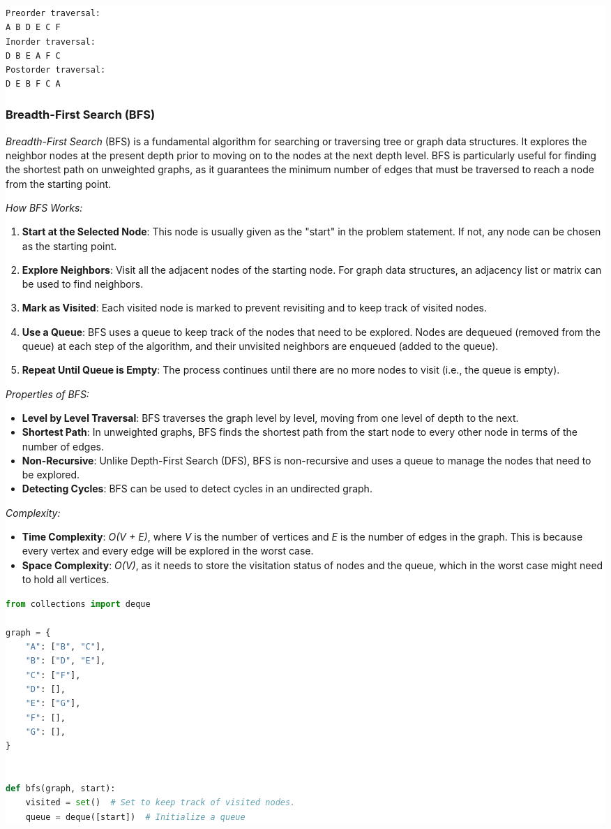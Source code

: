 
    Preorder traversal:
    A B D E C F 
    Inorder traversal:
    D B E A F C 
    Postorder traversal:
    D E B F C A 

### Breadth-First Search (BFS) <a id="breadth-first-search"></a>

_Breadth-First Search_ (BFS) is a fundamental algorithm for searching or traversing tree or graph data structures. It explores the neighbor nodes at the present depth prior to moving on to the nodes at the next depth level. BFS is particularly useful for finding the shortest path on unweighted graphs, as it guarantees the minimum number of edges that must be traversed to reach a node from the starting point.

_How BFS Works:_

1. **Start at the Selected Node**: This node is usually given as the "start" in the problem statement. If not, any node can be chosen as the starting point.

2. **Explore Neighbors**: Visit all the adjacent nodes of the starting node. For graph data structures, an adjacency list or matrix can be used to find neighbors.

3. **Mark as Visited**: Each visited node is marked to prevent revisiting and to keep track of visited nodes.

4. **Use a Queue**: BFS uses a queue to keep track of the nodes that need to be explored. Nodes are dequeued (removed from the queue) at each step of the algorithm, and their unvisited neighbors are enqueued (added to the queue).

5. **Repeat Until Queue is Empty**: The process continues until there are no more nodes to visit (i.e., the queue is empty).

_Properties of BFS:_

- **Level by Level Traversal**: BFS traverses the graph level by level, moving from one level of depth to the next.
- **Shortest Path**: In unweighted graphs, BFS finds the shortest path from the start node to every other node in terms of the number of edges.
- **Non-Recursive**: Unlike Depth-First Search (DFS), BFS is non-recursive and uses a queue to manage the nodes that need to be explored.
- **Detecting Cycles**: BFS can be used to detect cycles in an undirected graph.

_Complexity:_

- **Time Complexity**: _O(V + E)_, where _V_ is the number of vertices and _E_ is the number of edges in the graph. This is because every vertex and every edge will be explored in the worst case.
- **Space Complexity**: _O(V)_, as it needs to store the visitation status of nodes and the queue, which in the worst case might need to hold all vertices.


```python
from collections import deque

graph = {
    "A": ["B", "C"],
    "B": ["D", "E"],
    "C": ["F"],
    "D": [],
    "E": ["G"],
    "F": [],
    "G": [],
}


def bfs(graph, start):
    visited = set()  # Set to keep track of visited nodes.
    queue = deque([start])  # Initialize a queue
```
